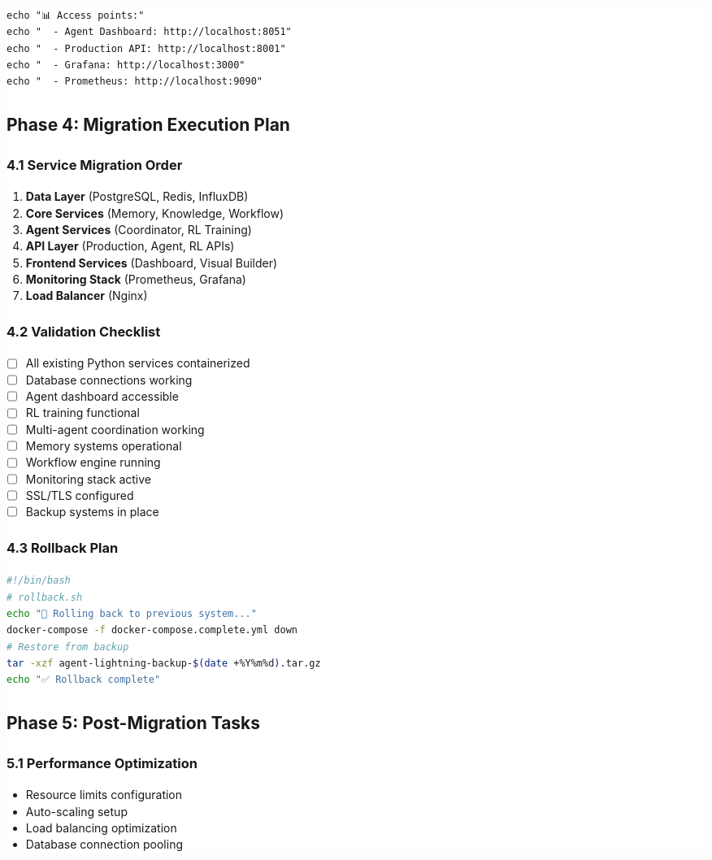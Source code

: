 ```
echo "📊 Access points:"
echo "  - Agent Dashboard: http://localhost:8051"
echo "  - Production API: http://localhost:8001"
echo "  - Grafana: http://localhost:3000"
echo "  - Prometheus: http://localhost:9090"
```

## Phase 4: Migration Execution Plan

### 4.1 Service Migration Order
1. **Data Layer** (PostgreSQL, Redis, InfluxDB)
2. **Core Services** (Memory, Knowledge, Workflow)
3. **Agent Services** (Coordinator, RL Training)
4. **API Layer** (Production, Agent, RL APIs)
5. **Frontend Services** (Dashboard, Visual Builder)
6. **Monitoring Stack** (Prometheus, Grafana)
7. **Load Balancer** (Nginx)

### 4.2 Validation Checklist
- [ ] All existing Python services containerized
- [ ] Database connections working
- [ ] Agent dashboard accessible
- [ ] RL training functional
- [ ] Multi-agent coordination working
- [ ] Memory systems operational
- [ ] Workflow engine running
- [ ] Monitoring stack active
- [ ] SSL/TLS configured
- [ ] Backup systems in place

### 4.3 Rollback Plan
```bash
#!/bin/bash
# rollback.sh
echo "🔄 Rolling back to previous system..."
docker-compose -f docker-compose.complete.yml down
# Restore from backup
tar -xzf agent-lightning-backup-$(date +%Y%m%d).tar.gz
echo "✅ Rollback complete"
```

## Phase 5: Post-Migration Tasks

### 5.1 Performance Optimization
- Resource limits configuration
- Auto-scaling setup
- Load balancing optimization
- Database connection pooling
